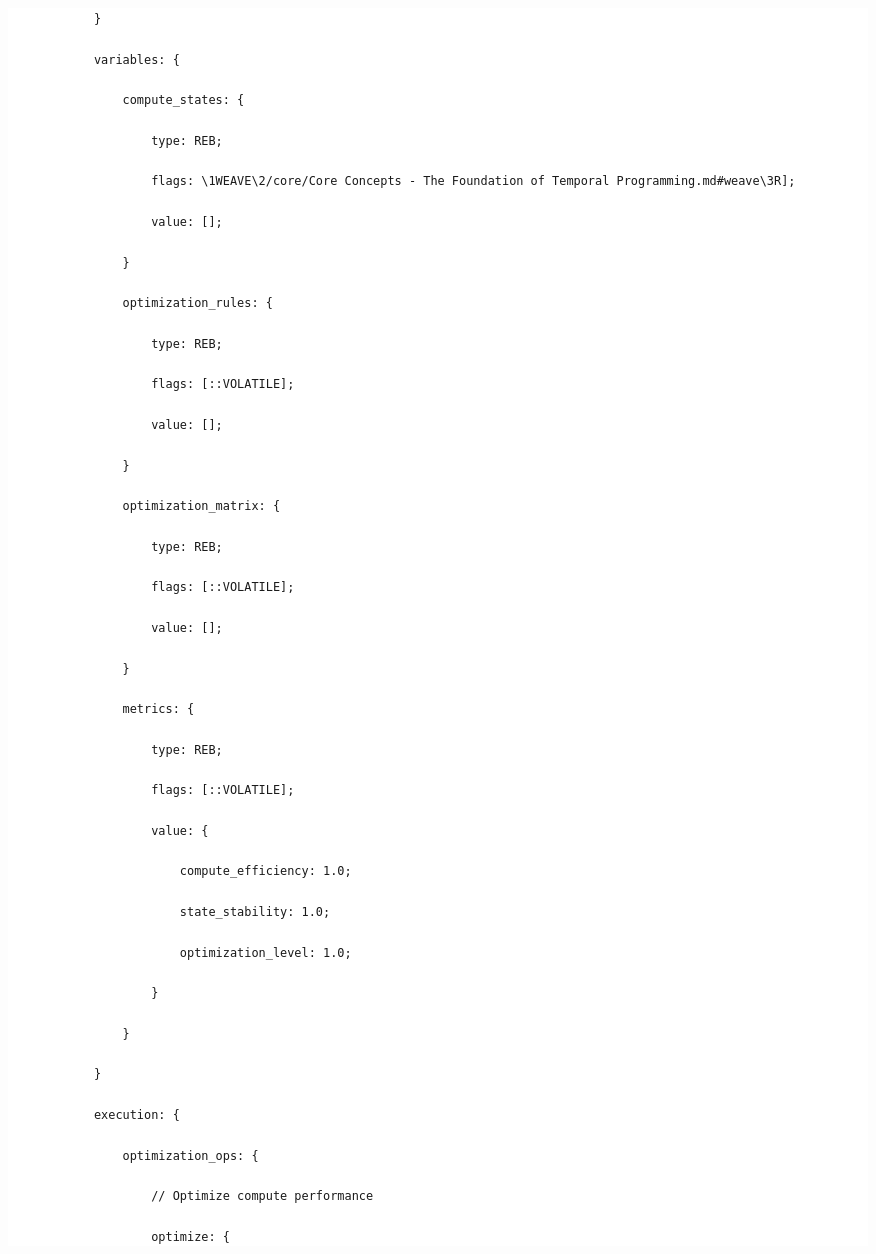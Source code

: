 ```text
            }

            variables: {

                compute_states: {

                    type: REB;

                    flags: \1WEAVE\2/core/Core Concepts - The Foundation of Temporal Programming.md#weave\3R];

                    value: [];

                }

                optimization_rules: {

                    type: REB;

                    flags: [::VOLATILE];

                    value: [];

                }

                optimization_matrix: {

                    type: REB;

                    flags: [::VOLATILE];

                    value: [];

                }

                metrics: {

                    type: REB;

                    flags: [::VOLATILE];

                    value: {

                        compute_efficiency: 1.0;

                        state_stability: 1.0;

                        optimization_level: 1.0;

                    }

                }

            }

            execution: {

                optimization_ops: {

                    // Optimize compute performance

                    optimize: {

```